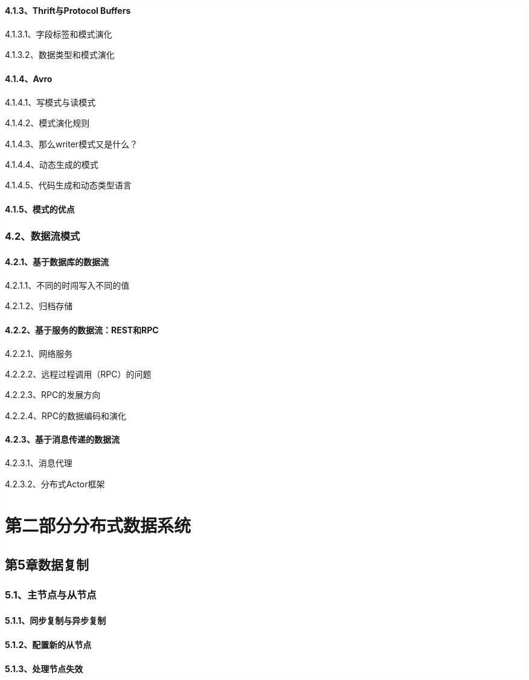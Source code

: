 #### 4.1.3、Thrift与Protocol Buffers

4.1.3.1、字段标签和模式演化

4.1.3.2、数据类型和模式演化

#### 4.1.4、Avro

4.1.4.1、写模式与读模式

4.1.4.2、模式演化规则

4.1.4.3、那么writer模式又是什么？

4.1.4.4、动态生成的模式

4.1.4.5、代码生成和动态类型语言

#### 4.1.5、模式的优点

### 4.2、数据流模式

#### 4.2.1、基于数据库的数据流

4.2.1.1、不同的时闯写入不同的值

4.2.1.2、归档存储

#### 4.2.2、基于服务的数据流：REST和RPC

4.2.2.1、网络服务

4.2.2.2、远程过程调用（RPC）的问题

4.2.2.3、RPC的发展方向

4.2.2.4、RPC的数据编码和演化

#### 4.2.3、基于消息传递的数据流

4.2.3.1、消息代理

4.2.3.2、分布式Actor框架

# 第二部分分布式数据系统

## 第5章数据复制

### 5.1、主节点与从节点

#### 5.1.1、同步复制与异步复制

#### 5.1.2、配置新的从节点

#### 5.1.3、处理节点失效
